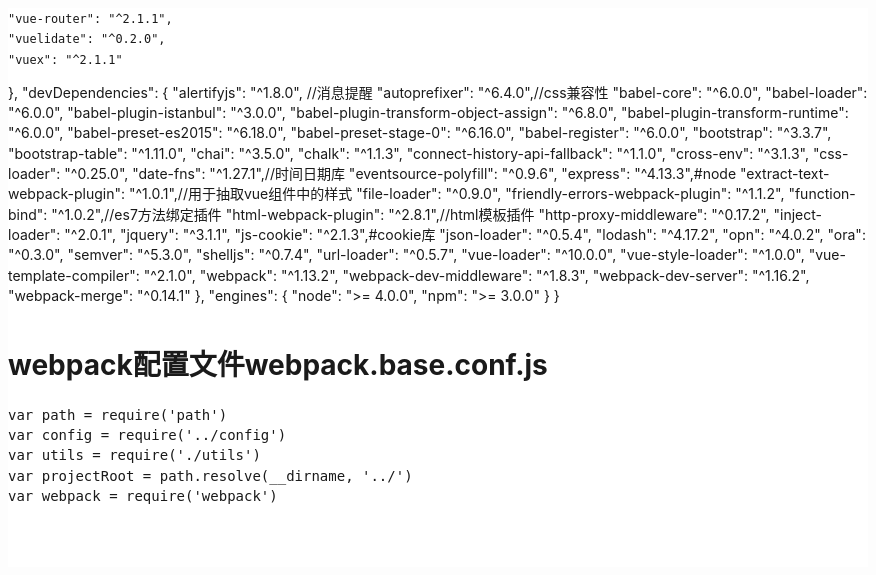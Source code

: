     "vue-router": "^2.1.1",
    "vuelidate": "^0.2.0",
    "vuex": "^2.1.1"
  },
  "devDependencies": {
    "alertifyjs": "^1.8.0", //消息提醒
    "autoprefixer": "^6.4.0",//css兼容性
    "babel-core": "^6.0.0",
    "babel-loader": "^6.0.0",
    "babel-plugin-istanbul": "^3.0.0",
    "babel-plugin-transform-object-assign": "^6.8.0",
    "babel-plugin-transform-runtime": "^6.0.0",
    "babel-preset-es2015": "^6.18.0",
    "babel-preset-stage-0": "^6.16.0",
    "babel-register": "^6.0.0",
    "bootstrap": "^3.3.7",
    "bootstrap-table": "^1.11.0",
    "chai": "^3.5.0",
    "chalk": "^1.1.3",
    "connect-history-api-fallback": "^1.1.0",
    "cross-env": "^3.1.3",
    "css-loader": "^0.25.0",
    "date-fns": "^1.27.1",//时间日期库
    "eventsource-polyfill": "^0.9.6",
    "express": "^4.13.3",#node 
    "extract-text-webpack-plugin": "^1.0.1",//用于抽取vue组件中的样式
    "file-loader": "^0.9.0",
    "friendly-errors-webpack-plugin": "^1.1.2",
    "function-bind": "^1.0.2",//es7方法绑定插件
    "html-webpack-plugin": "^2.8.1",//html模板插件
    "http-proxy-middleware": "^0.17.2",
    "inject-loader": "^2.0.1",
    "jquery": "^3.1.1",
    "js-cookie": "^2.1.3",#cookie库
    "json-loader": "^0.5.4",
    "lodash": "^4.17.2",
    "opn": "^4.0.2",
    "ora": "^0.3.0",
    "semver": "^5.3.0",
    "shelljs": "^0.7.4",
    "url-loader": "^0.5.7",
    "vue-loader": "^10.0.0",
    "vue-style-loader": "^1.0.0",
    "vue-template-compiler": "^2.1.0",
    "webpack": "^1.13.2",
    "webpack-dev-middleware": "^1.8.3",
    "webpack-dev-server": "^1.16.2",
    "webpack-merge": "^0.14.1"
  },
  "engines": {
    "node": "&gt;= 4.0.0",
    "npm": "&gt;= 3.0.0"
  }
}
</pre>
# webpack配置文件webpack.base.conf.js
<pre>var path = require('path')
var config = require('../config')
var utils = require('./utils')
var projectRoot = path.resolve(__dirname, '../')
var webpack = require('webpack')
